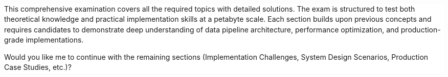 This comprehensive examination covers all the required topics with detailed solutions. The exam is structured to test both theoretical knowledge and practical implementation skills at a petabyte scale. Each section builds upon previous concepts and requires candidates to demonstrate deep understanding of data pipeline architecture, performance optimization, and production-grade implementations.

Would you like me to continue with the remaining sections (Implementation Challenges, System Design Scenarios, Production Case Studies, etc.)?